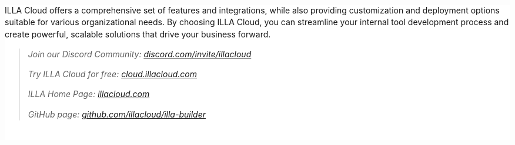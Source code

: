 ILLA Cloud offers a comprehensive set of features and integrations, while also providing customization and deployment options suitable for various organizational needs. By choosing ILLA Cloud, you can streamline your internal tool development process and create powerful, scalable solutions that drive your business forward.

> *Join our Discord Community:* [*discord.com/invite/illacloud*](http://discord.com/invite/illacloud)
> 
> *Try ILLA Cloud for free:* [*cloud.illacloud.com*](http://cloud.illacloud.com)
> 
> *ILLA Home Page:* [*illacloud.com*](http://illacloud.com)
> 
> *GitHub page:* [*github.com/illacloud/illa-builder*](http://github.com/illacloud/illa-builder)

[  
](https://blog.illacloud.com/leveraging-the-illa-cloud-and-hugging-face-partnership-for-audio-to-text-transformation/)